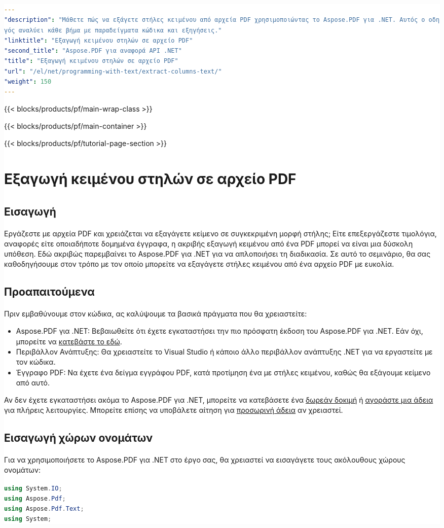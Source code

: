 ```yaml
---
"description": "Μάθετε πώς να εξάγετε στήλες κειμένου από αρχεία PDF χρησιμοποιώντας το Aspose.PDF για .NET. Αυτός ο οδηγός αναλύει κάθε βήμα με παραδείγματα κώδικα και εξηγήσεις."
"linktitle": "Εξαγωγή κειμένου στηλών σε αρχείο PDF"
"second_title": "Aspose.PDF για αναφορά API .NET"
"title": "Εξαγωγή κειμένου στηλών σε αρχείο PDF"
"url": "/el/net/programming-with-text/extract-columns-text/"
"weight": 150
---
```


{{< blocks/products/pf/main-wrap-class >}}

{{< blocks/products/pf/main-container >}}

{{< blocks/products/pf/tutorial-page-section >}}

# Εξαγωγή κειμένου στηλών σε αρχείο PDF

## Εισαγωγή

Εργάζεστε με αρχεία PDF και χρειάζεται να εξαγάγετε κείμενο σε συγκεκριμένη μορφή στήλης; Είτε επεξεργάζεστε τιμολόγια, αναφορές είτε οποιαδήποτε δομημένα έγγραφα, η ακριβής εξαγωγή κειμένου από ένα PDF μπορεί να είναι μια δύσκολη υπόθεση. Εδώ ακριβώς παρεμβαίνει το Aspose.PDF για .NET για να απλοποιήσει τη διαδικασία. Σε αυτό το σεμινάριο, θα σας καθοδηγήσουμε στον τρόπο με τον οποίο μπορείτε να εξαγάγετε στήλες κειμένου από ένα αρχείο PDF με ευκολία. 

## Προαπαιτούμενα

Πριν εμβαθύνουμε στον κώδικα, ας καλύψουμε τα βασικά πράγματα που θα χρειαστείτε:

- Aspose.PDF για .NET: Βεβαιωθείτε ότι έχετε εγκαταστήσει την πιο πρόσφατη έκδοση του Aspose.PDF για .NET. Εάν όχι, μπορείτε να [κατεβάστε το εδώ](https://releases.aspose.com/pdf/net/).
- Περιβάλλον Ανάπτυξης: Θα χρειαστείτε το Visual Studio ή κάποιο άλλο περιβάλλον ανάπτυξης .NET για να εργαστείτε με τον κώδικα.
- Έγγραφο PDF: Να έχετε ένα δείγμα εγγράφου PDF, κατά προτίμηση ένα με στήλες κειμένου, καθώς θα εξάγουμε κείμενο από αυτό.

Αν δεν έχετε εγκαταστήσει ακόμα το Aspose.PDF για .NET, μπορείτε να κατεβάσετε ένα [δωρεάν δοκιμή](https://releases.aspose.com/) ή [αγοράστε μια άδεια](https://purchase.aspose.com/buy) για πλήρεις λειτουργίες. Μπορείτε επίσης να υποβάλετε αίτηση για [προσωρινή άδεια](https://purchase.aspose.com/temporary-license) αν χρειαστεί.

## Εισαγωγή χώρων ονομάτων

Για να χρησιμοποιήσετε το Aspose.PDF για .NET στο έργο σας, θα χρειαστεί να εισαγάγετε τους ακόλουθους χώρους ονομάτων:

```csharp
using System.IO;
using Aspose.Pdf;
using Aspose.Pdf.Text;
using System;
```
